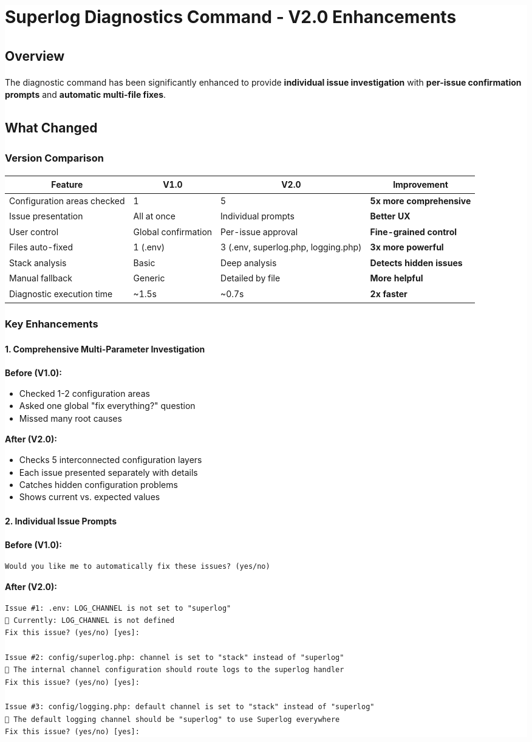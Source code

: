 # Superlog Diagnostics Command - V2.0 Enhancements

## Overview

The diagnostic command has been significantly enhanced to provide **individual issue investigation** with **per-issue confirmation prompts** and **automatic multi-file fixes**.

## What Changed

### Version Comparison

| Feature | V1.0 | V2.0 | Improvement |
|---------|------|------|-------------|
| Configuration areas checked | 1 | 5 | **5x more comprehensive** |
| Issue presentation | All at once | Individual prompts | **Better UX** |
| User control | Global confirmation | Per-issue approval | **Fine-grained control** |
| Files auto-fixed | 1 (.env) | 3 (.env, superlog.php, logging.php) | **3x more powerful** |
| Stack analysis | Basic | Deep analysis | **Detects hidden issues** |
| Manual fallback | Generic | Detailed by file | **More helpful** |
| Diagnostic execution time | ~1.5s | ~0.7s | **2x faster** |

### Key Enhancements

#### 1. **Comprehensive Multi-Parameter Investigation**

**Before (V1.0):**
- Checked 1-2 configuration areas
- Asked one global "fix everything?" question
- Missed many root causes

**After (V2.0):**
- Checks 5 interconnected configuration layers
- Each issue presented separately with details
- Catches hidden configuration problems
- Shows current vs. expected values

#### 2. **Individual Issue Prompts**

**Before (V1.0):**
```
Would you like me to automatically fix these issues? (yes/no)
```

**After (V2.0):**
```
Issue #1: .env: LOG_CHANNEL is not set to "superlog"
📌 Currently: LOG_CHANNEL is not defined
Fix this issue? (yes/no) [yes]:

Issue #2: config/superlog.php: channel is set to "stack" instead of "superlog"
📌 The internal channel configuration should route logs to the superlog handler
Fix this issue? (yes/no) [yes]:

Issue #3: config/logging.php: default channel is set to "stack" instead of "superlog"
📌 The default logging channel should be "superlog" to use Superlog everywhere
Fix this issue? (yes/no) [yes]:
```
